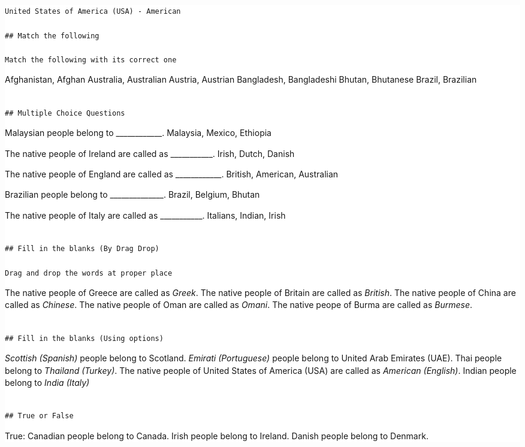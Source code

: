 ```
United States of America (USA) - American

## Match the following

Match the following with its correct one

```
Afghanistan, Afghan
Australia, Australian
Austria, Austrian
Bangladesh, Bangladeshi
Bhutan, Bhutanese
Brazil, Brazilian
```

## Multiple Choice Questions

```
Malaysian people belong to ____________.
Malaysia, Mexico, Ethiopia 

The native people of Ireland are called as ___________.
Irish, Dutch, Danish

The native people of England are called as ____________.
British, American, Australian

Brazilian people belong to ______________.
Brazil, Belgium, Bhutan

The native people of Italy are called as ___________.
Italians, Indian, Irish
```

## Fill in the blanks (By Drag Drop)

Drag and drop the words at proper place

```
The native people of Greece are called as *Greek*.
The native people of Britain are called as *British*.
The native people of China are called as *Chinese*.
The native people of Oman are called as *Omani*.
The native peope of Burma are called as *Burmese*.
```

## Fill in the blanks (Using options)

```
*Scottish (Spanish)* people belong to Scotland.
*Emirati (Portuguese)* people belong to United Arab Emirates (UAE).
Thai people belong to *Thailand (Turkey)*.
The native people of United States of America (USA) are called as *American (English)*.
Indian people belong to *India (Italy)*
```

## True or False

```
True:
Canadian people belong to Canada.
Irish people belong to Ireland.
Danish people belong to Denmark.

